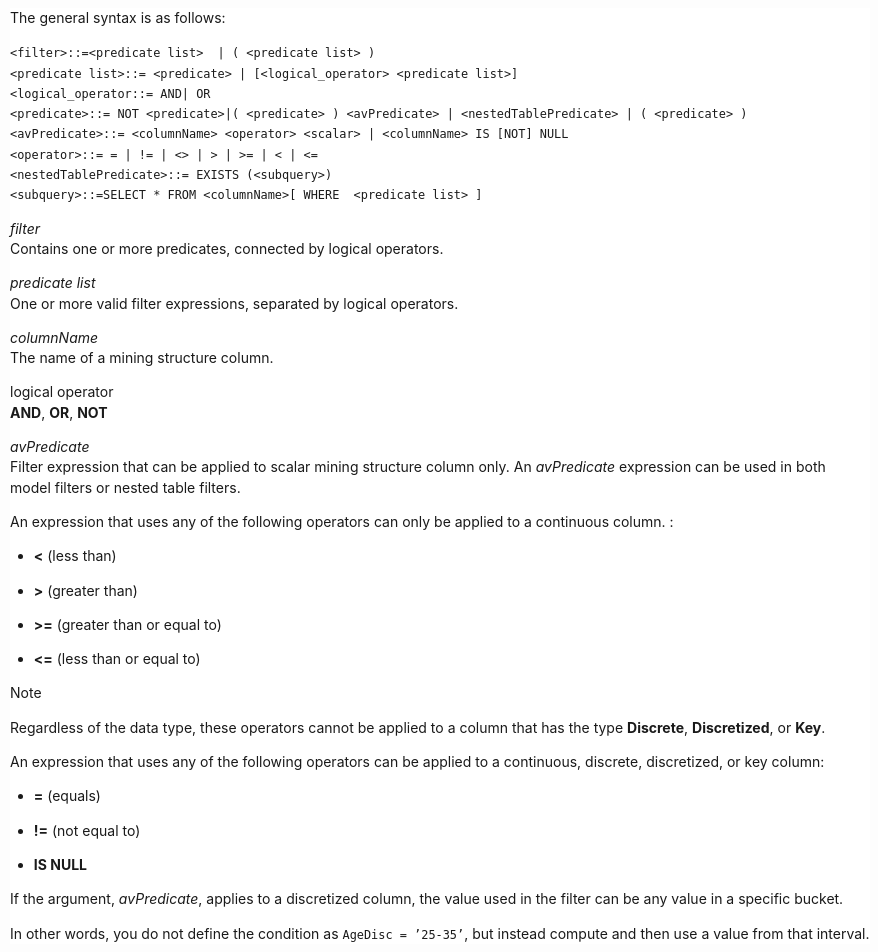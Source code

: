  The general syntax is as follows:  
  
```  
<filter>::=<predicate list>  | ( <predicate list> )  
<predicate list>::= <predicate> | [<logical_operator> <predicate list>]   
<logical_operator::= AND| OR  
<predicate>::= NOT <predicate>|( <predicate> ) <avPredicate> | <nestedTablePredicate> | ( <predicate> )   
<avPredicate>::= <columnName> <operator> <scalar> | <columnName> IS [NOT] NULL  
<operator>::= = | != | <> | > | >= | < | <=  
<nestedTablePredicate>::= EXISTS (<subquery>)  
<subquery>::=SELECT * FROM <columnName>[ WHERE  <predicate list> ]  
```  
  
 *filter*  
 Contains one or more predicates, connected by logical operators.  
  
 *predicate list*  
 One or more valid filter expressions, separated by logical operators.  
  
 *columnName*  
 The name of a mining structure column.  
  
 logical operator  
 **AND**, **OR**, **NOT**  
  
 *avPredicate*  
 Filter expression that can be applied to scalar mining structure column only. An *avPredicate* expression can be used in both model filters or nested table filters.  
  
 An expression that uses any of the following operators can only be applied to a continuous column. :  
  
-   **<** (less than)  
  
-   **>** (greater than)  
  
-   **>=** (greater than or equal to)  
  
-   **<=** (less than or equal to)  
  
> [!NOTE]  
>  Regardless of the data type, these operators cannot be applied to a column that has the type **Discrete**, **Discretized**, or **Key**.  
  
 An expression that uses any of the following operators can be applied to a continuous, discrete, discretized, or key column:  
  
-   **=** (equals)  
  
-   **!=** (not equal to)  
  
-   **IS NULL**  
  
 If the argument, *avPredicate*, applies to a discretized column, the value used in the filter can be any value in a specific bucket.  
  
 In other words, you do not define the condition as `AgeDisc = ’25-35’`, but instead compute and then use a value from that interval.  
  
